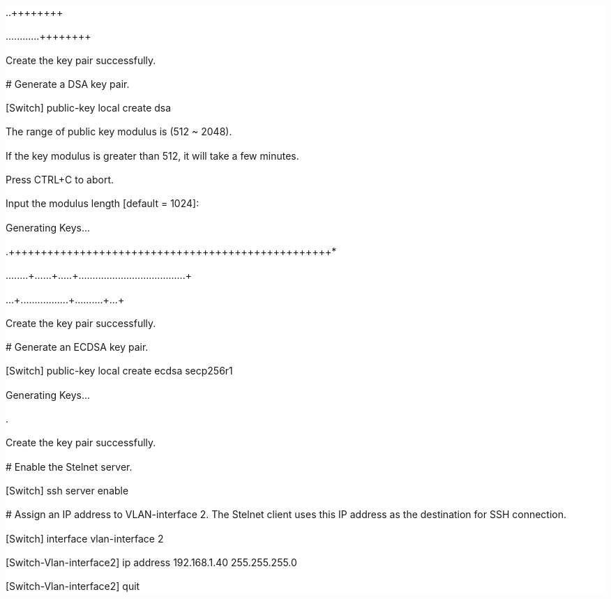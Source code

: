 ..\+\+\+\+\+\+\+\+

............\+\+\+\+\+\+\+\+

Create the key pair
successfully.

\# Generate a DSA key pair.

\[Switch] public-key local
create dsa

The range of public key
modulus is (512 \~ 2048).

If the key modulus is greater
than 512, it will take a few minutes.

Press CTRL\+C to abort.

Input the modulus length
\[default \= 1024]:

Generating Keys...

.\+\+\+\+\+\+\+\+\+\+\+\+\+\+\+\+\+\+\+\+\+\+\+\+\+\+\+\+\+\+\+\+\+\+\+\+\+\+\+\+\+\+\+\+\+\+\+\+\+\+\*

........\+......\+.....\+......................................\+

...\+.................\+..........\+...\+

Create the key pair
successfully.

\# Generate an ECDSA key pair.

\[Switch] public-key local
create ecdsa secp256r1

Generating Keys...

.

Create the key pair
successfully.

\# Enable the Stelnet server.

\[Switch] ssh server enable

\# Assign an IP address to VLAN-interface
2\. The Stelnet client uses this IP address as the destination for SSH
connection.

\[Switch] interface vlan-interface
2

\[Switch-Vlan-interface2] ip
address 192.168.1.40 255.255.255.0

\[Switch-Vlan-interface2] quit
